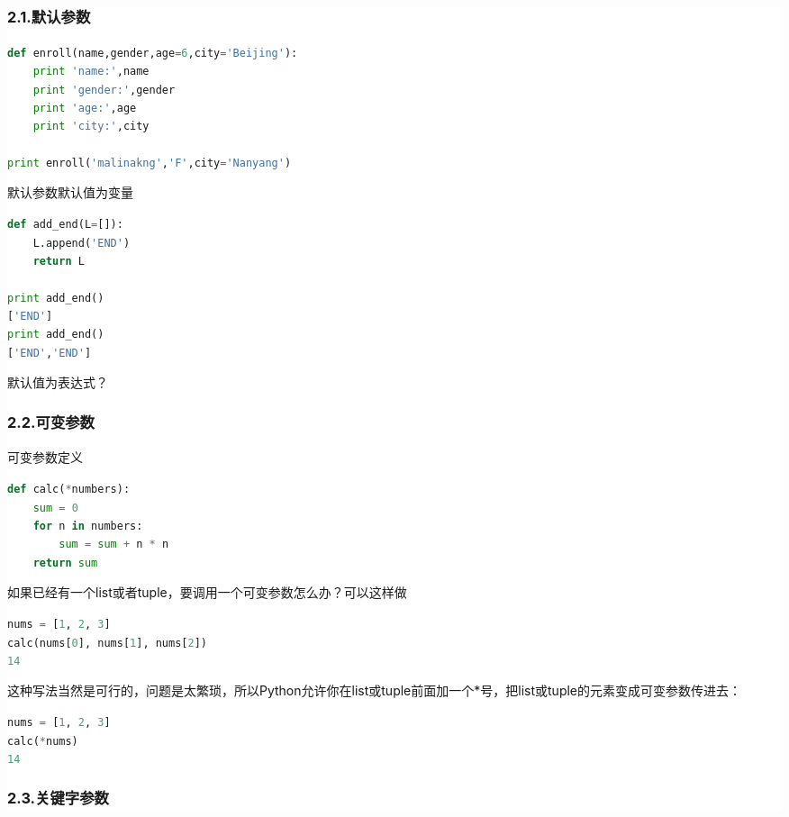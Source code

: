### 2.1.默认参数

```python
def enroll(name,gender,age=6,city='Beijing'):
    print 'name:',name
    print 'gender:',gender
    print 'age:',age
    print 'city:',city

print enroll('malinakng','F',city='Nanyang')
```

默认参数默认值为变量

```python
def add_end(L=[]):
    L.append('END')
    return L

print add_end()
['END']
print add_end()
['END','END']
```

默认值为表达式？

### 2.2.可变参数 <a id="2.2.&#x53EF;&#x53D8;&#x53C2;&#x6570;"></a>

可变参数定义

```python
def calc(*numbers):
    sum = 0
    for n in numbers:
        sum = sum + n * n
    return sum
```

如果已经有一个list或者tuple，要调用一个可变参数怎么办？可以这样做

```python
nums = [1, 2, 3]
calc(nums[0], nums[1], nums[2])
14
```

这种写法当然是可行的，问题是太繁琐，所以Python允许你在list或tuple前面加一个\*号，把list或tuple的元素变成可变参数传进去：

```python
nums = [1, 2, 3]
calc(*nums)
14
```

### 2.3.关键字参数
